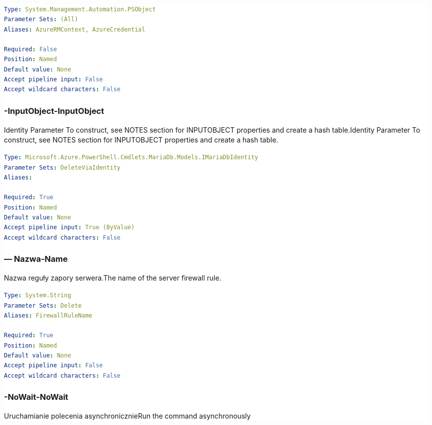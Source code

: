 ```yaml
Type: System.Management.Automation.PSObject
Parameter Sets: (All)
Aliases: AzureRMContext, AzureCredential

Required: False
Position: Named
Default value: None
Accept pipeline input: False
Accept wildcard characters: False
```

### <span data-ttu-id="19403-117">-InputObject</span><span class="sxs-lookup"><span data-stu-id="19403-117">-InputObject</span></span>
<span data-ttu-id="19403-118">Identity Parameter To construct, see NOTES section for INPUTOBJECT properties and create a hash table.</span><span class="sxs-lookup"><span data-stu-id="19403-118">Identity Parameter To construct, see NOTES section for INPUTOBJECT properties and create a hash table.</span></span>

```yaml
Type: Microsoft.Azure.PowerShell.Cmdlets.MariaDb.Models.IMariaDbIdentity
Parameter Sets: DeleteViaIdentity
Aliases:

Required: True
Position: Named
Default value: None
Accept pipeline input: True (ByValue)
Accept wildcard characters: False
```

### <span data-ttu-id="19403-119">— Nazwa</span><span class="sxs-lookup"><span data-stu-id="19403-119">-Name</span></span>
<span data-ttu-id="19403-120">Nazwa reguły zapory serwera.</span><span class="sxs-lookup"><span data-stu-id="19403-120">The name of the server firewall rule.</span></span>

```yaml
Type: System.String
Parameter Sets: Delete
Aliases: FirewallRuleName

Required: True
Position: Named
Default value: None
Accept pipeline input: False
Accept wildcard characters: False
```

### <span data-ttu-id="19403-121">-NoWait</span><span class="sxs-lookup"><span data-stu-id="19403-121">-NoWait</span></span>
<span data-ttu-id="19403-122">Uruchamianie polecenia asynchronicznie</span><span class="sxs-lookup"><span data-stu-id="19403-122">Run the command asynchronously</span></span>
